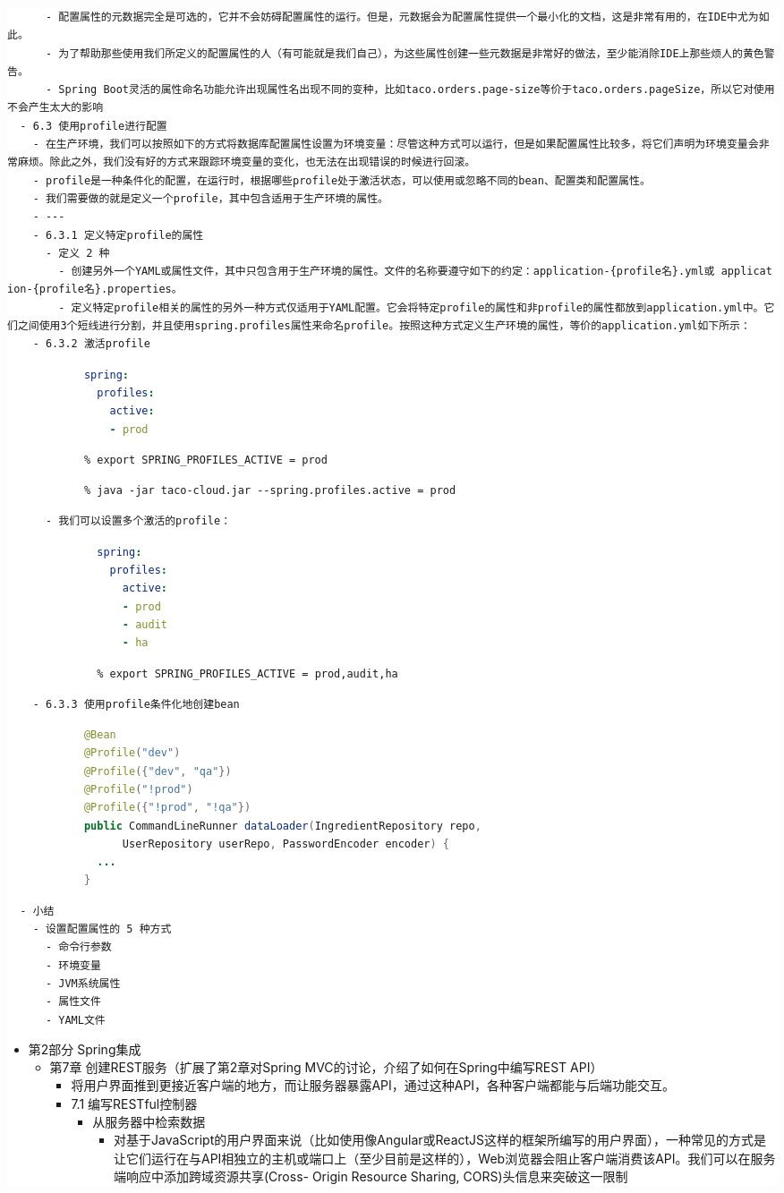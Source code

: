          - 配置属性的元数据完全是可选的，它并不会妨碍配置属性的运行。但是，元数据会为配置属性提供一个最小化的文档，这是非常有用的，在IDE中尤为如此。
          - 为了帮助那些使用我们所定义的配置属性的人（有可能就是我们自己），为这些属性创建一些元数据是非常好的做法，至少能消除IDE上那些烦人的黄色警告。
          - Spring Boot灵活的属性命名功能允许出现属性名出现不同的变种，比如taco.orders.page-size等价于taco.orders.pageSize，所以它对使用不会产生太大的影响
      - 6.3 使用profile进行配置
        - 在生产环境，我们可以按照如下的方式将数据库配置属性设置为环境变量：尽管这种方式可以运行，但是如果配置属性比较多，将它们声明为环境变量会非常麻烦。除此之外，我们没有好的方式来跟踪环境变量的变化，也无法在出现错误的时候进行回滚。
        - profile是一种条件化的配置，在运行时，根据哪些profile处于激活状态，可以使用或忽略不同的bean、配置类和配置属性。
        - 我们需要做的就是定义一个profile，其中包含适用于生产环境的属性。
        - ---
        - 6.3.1 定义特定profile的属性
          - 定义 2 种
            - 创建另外一个YAML或属性文件，其中只包含用于生产环境的属性。文件的名称要遵守如下的约定：application-{profile名}.yml或 application-{profile名}.properties。
            - 定义特定profile相关的属性的另外一种方式仅适用于YAML配置。它会将特定profile的属性和非profile的属性都放到application.yml中。它们之间使用3个短线进行分割，并且使用spring.profiles属性来命名profile。按照这种方式定义生产环境的属性，等价的application.yml如下所示：
        - 6.3.2 激活profile
```yml
            spring:
              profiles:
                active:
                - prod
```
```shell
            % export SPRING_PROFILES_ACTIVE = prod
```
```shell
            % java -jar taco-cloud.jar --spring.profiles.active = prod
```
          - 我们可以设置多个激活的profile：
```yml
              spring:
                profiles:
                  active:
                  - prod
                  - audit
                  - ha
```
```shell
              % export SPRING_PROFILES_ACTIVE = prod,audit,ha
```
        - 6.3.3 使用profile条件化地创建bean
```java
            @Bean
            @Profile("dev")
            @Profile({"dev", "qa"})
            @Profile("!prod")
            @Profile({"!prod", "!qa"})
            public CommandLineRunner dataLoader(IngredientRepository repo,
                  UserRepository userRepo, PasswordEncoder encoder) {
              ...
            }
```
      - 小结
        - 设置配置属性的 5 种方式
          - 命令行参数
          - 环境变量
          - JVM系统属性
          - 属性文件
          - YAML文件
  - 第2部分 Spring集成
    - 第7章 创建REST服务（扩展了第2章对Spring MVC的讨论，介绍了如何在Spring中编写REST API）
      - 将用户界面推到更接近客户端的地方，而让服务器暴露API，通过这种API，各种客户端都能与后端功能交互。
      - 7.1 编写RESTful控制器
        - 从服务器中检索数据
          - 对基于JavaScript的用户界面来说（比如使用像Angular或ReactJS这样的框架所编写的用户界面），一种常见的方式是让它们运行在与API相独立的主机或端口上（至少目前是这样的），Web浏览器会阻止客户端消费该API。我们可以在服务端响应中添加跨域资源共享(Cross- Origin Resource Sharing, CORS)头信息来突破这一限制
